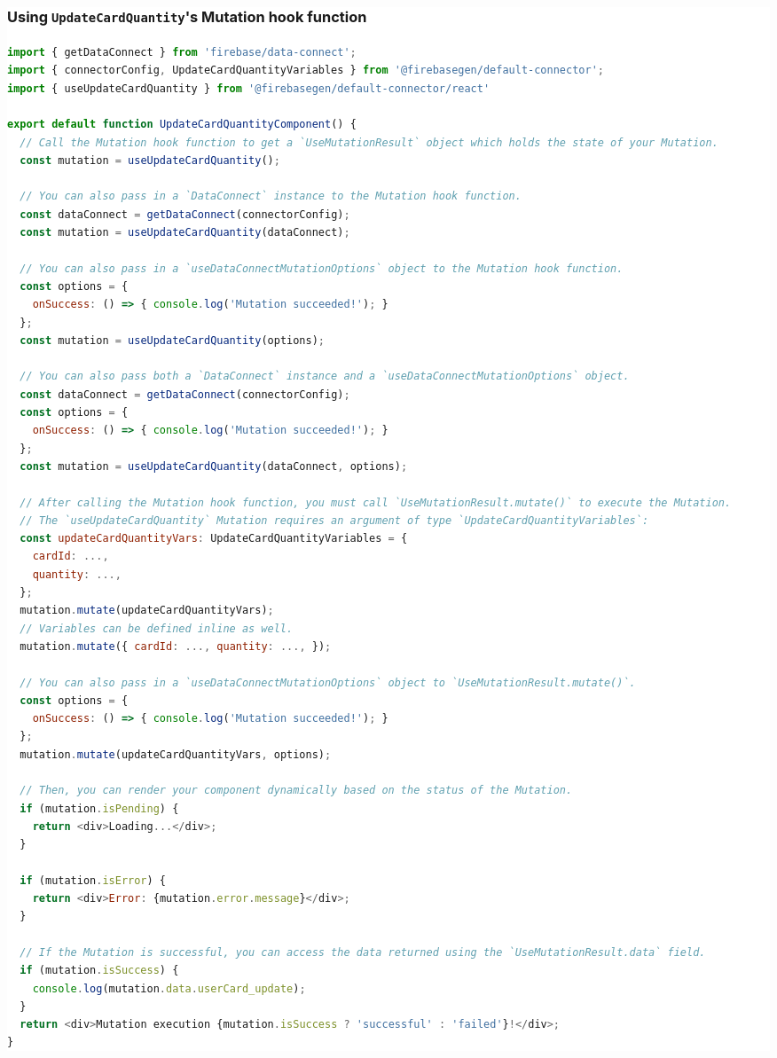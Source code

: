 ### Using `UpdateCardQuantity`'s Mutation hook function

```javascript
import { getDataConnect } from 'firebase/data-connect';
import { connectorConfig, UpdateCardQuantityVariables } from '@firebasegen/default-connector';
import { useUpdateCardQuantity } from '@firebasegen/default-connector/react'

export default function UpdateCardQuantityComponent() {
  // Call the Mutation hook function to get a `UseMutationResult` object which holds the state of your Mutation.
  const mutation = useUpdateCardQuantity();

  // You can also pass in a `DataConnect` instance to the Mutation hook function.
  const dataConnect = getDataConnect(connectorConfig);
  const mutation = useUpdateCardQuantity(dataConnect);

  // You can also pass in a `useDataConnectMutationOptions` object to the Mutation hook function.
  const options = {
    onSuccess: () => { console.log('Mutation succeeded!'); }
  };
  const mutation = useUpdateCardQuantity(options);

  // You can also pass both a `DataConnect` instance and a `useDataConnectMutationOptions` object.
  const dataConnect = getDataConnect(connectorConfig);
  const options = {
    onSuccess: () => { console.log('Mutation succeeded!'); }
  };
  const mutation = useUpdateCardQuantity(dataConnect, options);

  // After calling the Mutation hook function, you must call `UseMutationResult.mutate()` to execute the Mutation.
  // The `useUpdateCardQuantity` Mutation requires an argument of type `UpdateCardQuantityVariables`:
  const updateCardQuantityVars: UpdateCardQuantityVariables = {
    cardId: ..., 
    quantity: ..., 
  };
  mutation.mutate(updateCardQuantityVars);
  // Variables can be defined inline as well.
  mutation.mutate({ cardId: ..., quantity: ..., });

  // You can also pass in a `useDataConnectMutationOptions` object to `UseMutationResult.mutate()`.
  const options = {
    onSuccess: () => { console.log('Mutation succeeded!'); }
  };
  mutation.mutate(updateCardQuantityVars, options);

  // Then, you can render your component dynamically based on the status of the Mutation.
  if (mutation.isPending) {
    return <div>Loading...</div>;
  }

  if (mutation.isError) {
    return <div>Error: {mutation.error.message}</div>;
  }

  // If the Mutation is successful, you can access the data returned using the `UseMutationResult.data` field.
  if (mutation.isSuccess) {
    console.log(mutation.data.userCard_update);
  }
  return <div>Mutation execution {mutation.isSuccess ? 'successful' : 'failed'}!</div>;
}
```